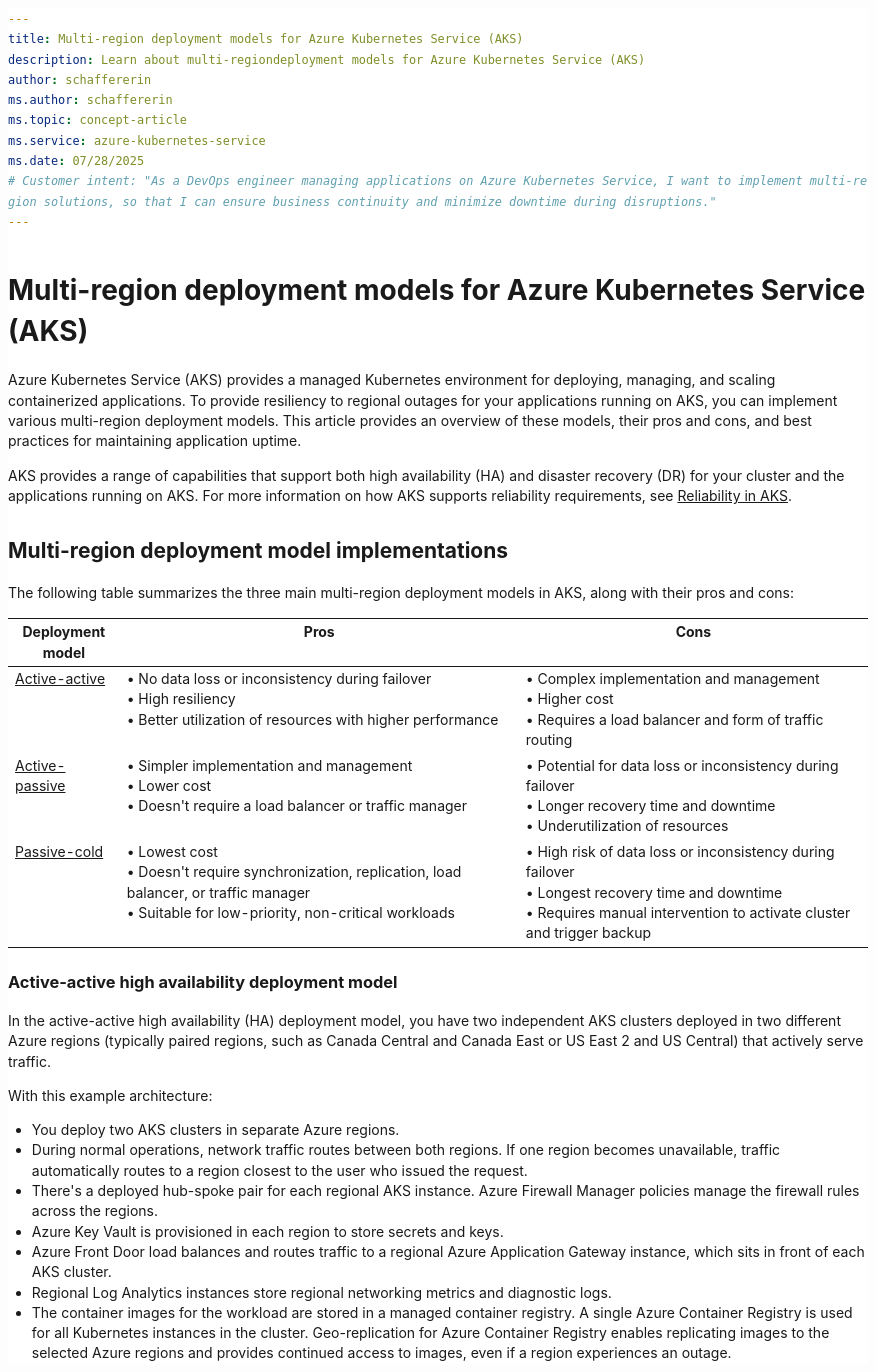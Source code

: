 ```yaml
---
title: Multi-region deployment models for Azure Kubernetes Service (AKS)
description: Learn about multi-regiondeployment models for Azure Kubernetes Service (AKS)
author: schaffererin
ms.author: schaffererin
ms.topic: concept-article
ms.service: azure-kubernetes-service
ms.date: 07/28/2025
# Customer intent: "As a DevOps engineer managing applications on Azure Kubernetes Service, I want to implement multi-region solutions, so that I can ensure business continuity and minimize downtime during disruptions."
---
```


# Multi-region deployment models for Azure Kubernetes Service (AKS)

Azure Kubernetes Service (AKS) provides a managed Kubernetes environment for deploying, managing, and scaling containerized applications. To provide resiliency to regional outages for your applications running on AKS, you can implement various multi-region deployment models. This article provides an overview of these models, their pros and cons, and best practices for maintaining application uptime.

AKS provides a range of capabilities that support both high availability (HA) and disaster recovery (DR) for your cluster and the applications running on AKS. For more information on how AKS supports reliability requirements, see [Reliability in AKS](/azure/reliability/reliability-aks#multi-region-support).

## Multi-region deployment model implementations

The following table summarizes the three main multi-region deployment models in AKS, along with their pros and cons:

|Deployment model|Pros|Cons|
|----------------|----|----|
|[Active-active](#active-active-high-availability-deployment-model)|• No data loss or inconsistency during failover <br> • High resiliency <br> • Better utilization of resources with higher performance|• Complex implementation and management <br> • Higher cost <br> • Requires a load balancer and form of traffic routing|
|[Active-passive](#active-passive-disaster-recovery-deployment-model)|• Simpler implementation and management <br> • Lower cost <br> • Doesn't require a load balancer or traffic manager|• Potential for data loss or inconsistency during failover <br> • Longer recovery time and downtime <br> • Underutilization of resources|
|[Passive-cold](#passive-cold-failover-deployment-model)|• Lowest cost <br> • Doesn't require synchronization, replication, load balancer, or traffic manager <br> • Suitable for low-priority, non-critical workloads|• High risk of data loss or inconsistency during failover <br> • Longest recovery time and downtime <br> • Requires manual intervention to activate cluster and trigger backup|

### Active-active high availability deployment model

In the active-active high availability (HA) deployment model, you have two independent AKS clusters deployed in two different Azure regions (typically paired regions, such as Canada Central and Canada East or US East 2 and US Central) that actively serve traffic.

With this example architecture:

- You deploy two AKS clusters in separate Azure regions.
- During normal operations, network traffic routes between both regions. If one region becomes unavailable, traffic automatically routes to a region closest to the user who issued the request.
- There's a deployed hub-spoke pair for each regional AKS instance. Azure Firewall Manager policies manage the firewall rules across the regions.
- Azure Key Vault is provisioned in each region to store secrets and keys.
- Azure Front Door load balances and routes traffic to a regional Azure Application Gateway instance, which sits in front of each AKS cluster.
- Regional Log Analytics instances store regional networking metrics and diagnostic logs.
- The container images for the workload are stored in a managed container registry. A single Azure Container Registry is used for all Kubernetes instances in the cluster. Geo-replication for Azure Container Registry enables replicating images to the selected Azure regions and provides continued access to images, even if a region experiences an outage.
